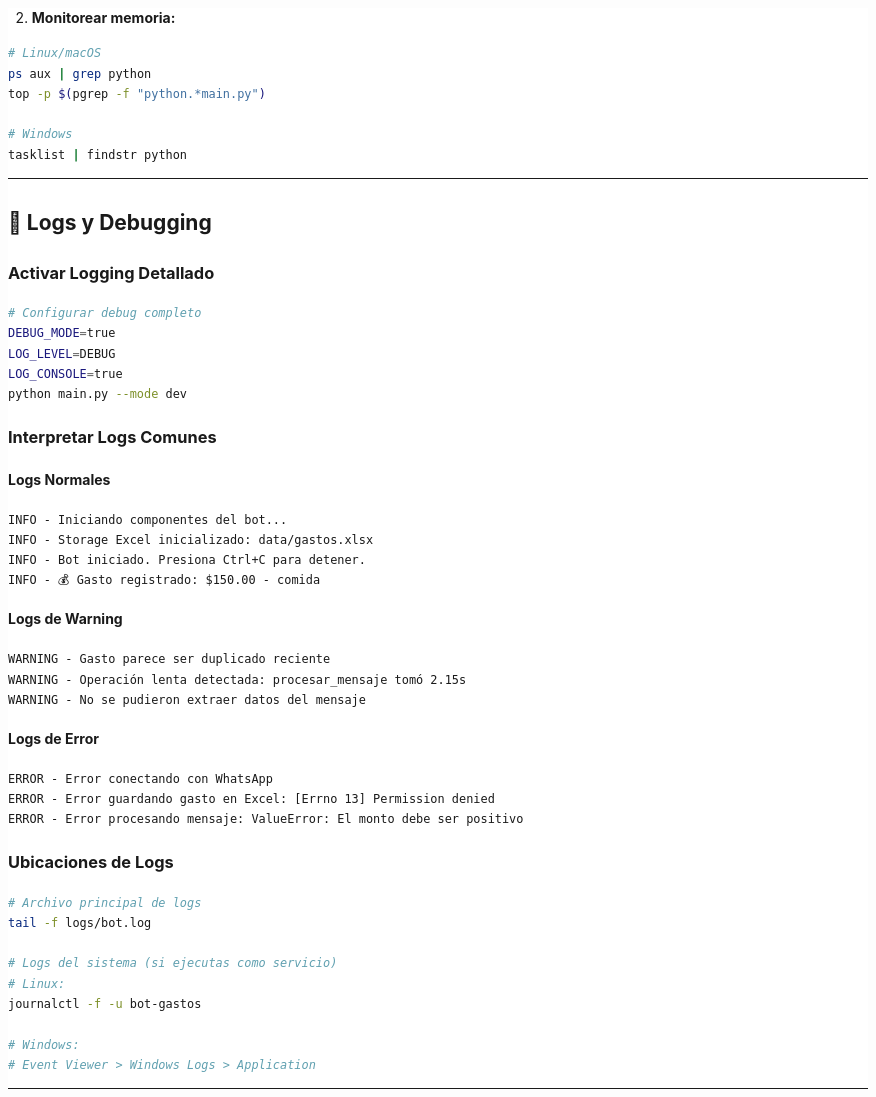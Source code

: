 2. **Monitorear memoria:**
```bash
# Linux/macOS
ps aux | grep python
top -p $(pgrep -f "python.*main.py")

# Windows
tasklist | findstr python
```

---

## 📝 Logs y Debugging

### Activar Logging Detallado

```bash
# Configurar debug completo
DEBUG_MODE=true
LOG_LEVEL=DEBUG
LOG_CONSOLE=true
python main.py --mode dev
```

### Interpretar Logs Comunes

#### Logs Normales
```
INFO - Iniciando componentes del bot...
INFO - Storage Excel inicializado: data/gastos.xlsx
INFO - Bot iniciado. Presiona Ctrl+C para detener.
INFO - 💰 Gasto registrado: $150.00 - comida
```

#### Logs de Warning
```
WARNING - Gasto parece ser duplicado reciente
WARNING - Operación lenta detectada: procesar_mensaje tomó 2.15s
WARNING - No se pudieron extraer datos del mensaje
```

#### Logs de Error
```
ERROR - Error conectando con WhatsApp
ERROR - Error guardando gasto en Excel: [Errno 13] Permission denied
ERROR - Error procesando mensaje: ValueError: El monto debe ser positivo
```

### Ubicaciones de Logs

```bash
# Archivo principal de logs
tail -f logs/bot.log

# Logs del sistema (si ejecutas como servicio)
# Linux:
journalctl -f -u bot-gastos

# Windows:
# Event Viewer > Windows Logs > Application
```

---